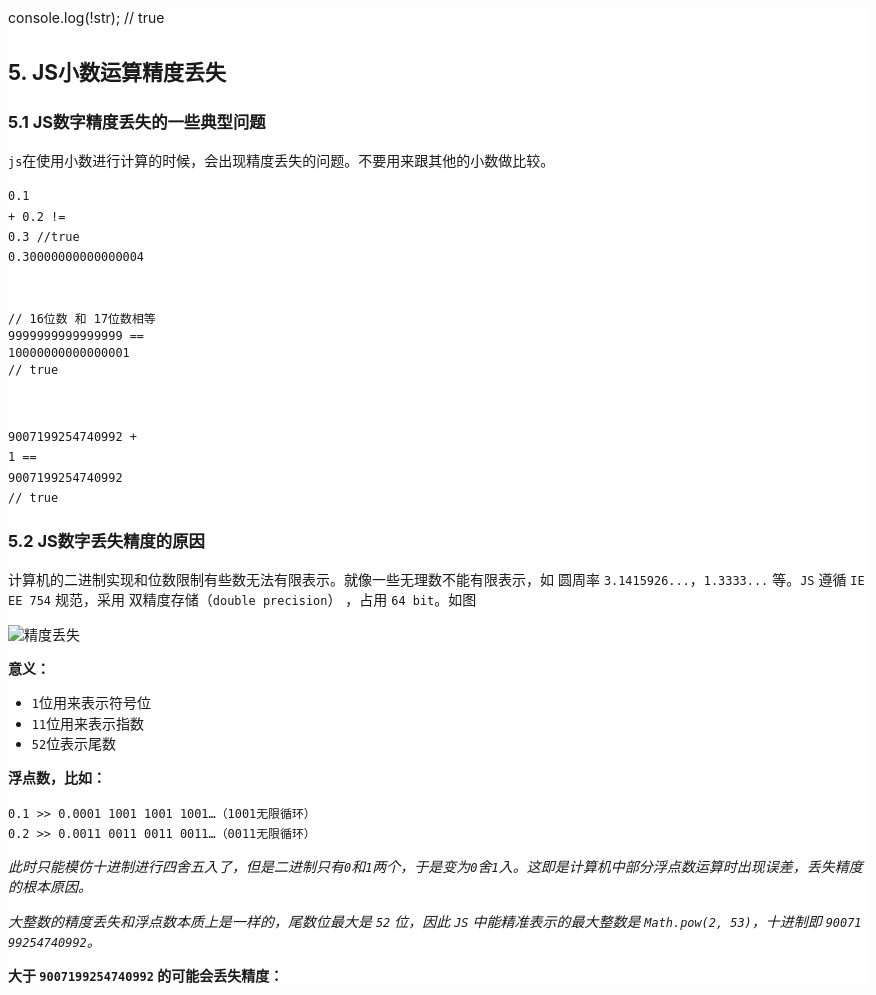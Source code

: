 <span class="hljs-built_in">console</span>.log(!str); <span class="hljs-comment">// true</span></code></pre>
<h2 id="articleHeader21">5. JS小数运算精度丢失</h2>
<h3 id="articleHeader22">5.1 JS数字精度丢失的一些典型问题</h3>
<p><code>js</code>在使用小数进行计算的时候，会出现精度丢失的问题。不要用来跟其他的小数做比较。</p>
<div class="widget-codetool" style="display:none;">
      <div class="widget-codetool--inner">
      <span class="selectCode code-tool" data-toggle="tooltip" data-placement="top" title="" data-original-title="全选"></span>
      <span type="button" class="copyCode code-tool" data-toggle="tooltip" data-placement="top" data-clipboard-text="0.1 + 0.2 != 0.3 //true   0.30000000000000004

// 16位数 和 17位数相等
9999999999999999 == 10000000000000001 // true

9007199254740992 + 1 == 9007199254740992 // true" title="" data-original-title="复制"></span>
      <span type="button" class="saveToNote code-tool" data-toggle="tooltip" data-placement="top" title="" data-original-title="放进笔记"></span>
      </div>
      </div><pre class="javascript hljs"><code class="js"><span class="hljs-number">0.1</span> + <span class="hljs-number">0.2</span> != <span class="hljs-number">0.3</span> <span class="hljs-comment">//true   0.30000000000000004</span>

<span class="hljs-comment">// 16位数 和 17位数相等</span>
<span class="hljs-number">9999999999999999</span> == <span class="hljs-number">10000000000000001</span> <span class="hljs-comment">// true</span>

<span class="hljs-number">9007199254740992</span> + <span class="hljs-number">1</span> == <span class="hljs-number">9007199254740992</span> <span class="hljs-comment">// true</span></code></pre>
<h3 id="articleHeader23">5.2 JS数字丢失精度的原因</h3>
<p>计算机的二进制实现和位数限制有些数无法有限表示。就像一些无理数不能有限表示，如 圆周率 <code>3.1415926...</code>，<code>1.3333...</code> 等。<code>JS</code> 遵循 <code>IEEE 754</code> 规范，采用 双精度存储（<code>double precision</code>） ，占用 <code>64 bit</code>。如图</p>
<p><span class="img-wrap"><img data-src="http://ww1.sinaimg.cn/large/9c47d583gy1fkkztd0q8fj21i603u0t4.jpg" src="https://static.alili.techhttp://ww1.sinaimg.cn/large/9c47d583gy1fkkztd0q8fj21i603u0t4.jpg" alt="精度丢失" title="精度丢失" style="cursor: pointer;"></span></p>
<p><strong>意义：</strong></p>
<ul>
<li>
<code>1</code>位用来表示符号位</li>
<li>
<code>11</code>位用来表示指数</li>
<li>
<code>52</code>位表示尾数</li>
</ul>
<p><strong>浮点数，比如：</strong></p>
<div class="widget-codetool" style="display:none;">
      <div class="widget-codetool--inner">
      <span class="selectCode code-tool" data-toggle="tooltip" data-placement="top" title="" data-original-title="全选"></span>
      <span type="button" class="copyCode code-tool" data-toggle="tooltip" data-placement="top" data-clipboard-text="0.1 >> 0.0001 1001 1001 1001…（1001无限循环）
0.2 >> 0.0011 0011 0011 0011…（0011无限循环）" title="" data-original-title="复制"></span>
      <span type="button" class="saveToNote code-tool" data-toggle="tooltip" data-placement="top" title="" data-original-title="放进笔记"></span>
      </div>
      </div><pre class="javascript hljs"><code class="js"><span class="hljs-number">0.1</span> &gt;&gt; <span class="hljs-number">0.0001</span> <span class="hljs-number">1001</span> <span class="hljs-number">1001</span> <span class="hljs-number">1001</span>…（<span class="hljs-number">1001</span>无限循环）
<span class="hljs-number">0.2</span> &gt;&gt; <span class="hljs-number">0.0011</span> <span class="hljs-number">0011</span> <span class="hljs-number">0011</span> <span class="hljs-number">0011</span>…（<span class="hljs-number">0011</span>无限循环）</code></pre>
<p><em>此时只能模仿十进制进行四舍五入了，但是二进制只有<code>0</code>和<code>1</code>两个，于是变为<code>0</code>舍<code>1</code>入。这即是计算机中部分浮点数运算时出现误差，丢失精度的根本原因。</em></p>
<p><em>大整数的精度丢失和浮点数本质上是一样的，尾数位最大是 <code>52</code> 位，因此 <code>JS</code> 中能精准表示的最大整数是 <code>Math.pow(2, 53)</code>，十进制即 <code>9007199254740992</code>。</em></p>
<p><strong>大于 <code>9007199254740992</code> 的可能会丢失精度：</strong></p>